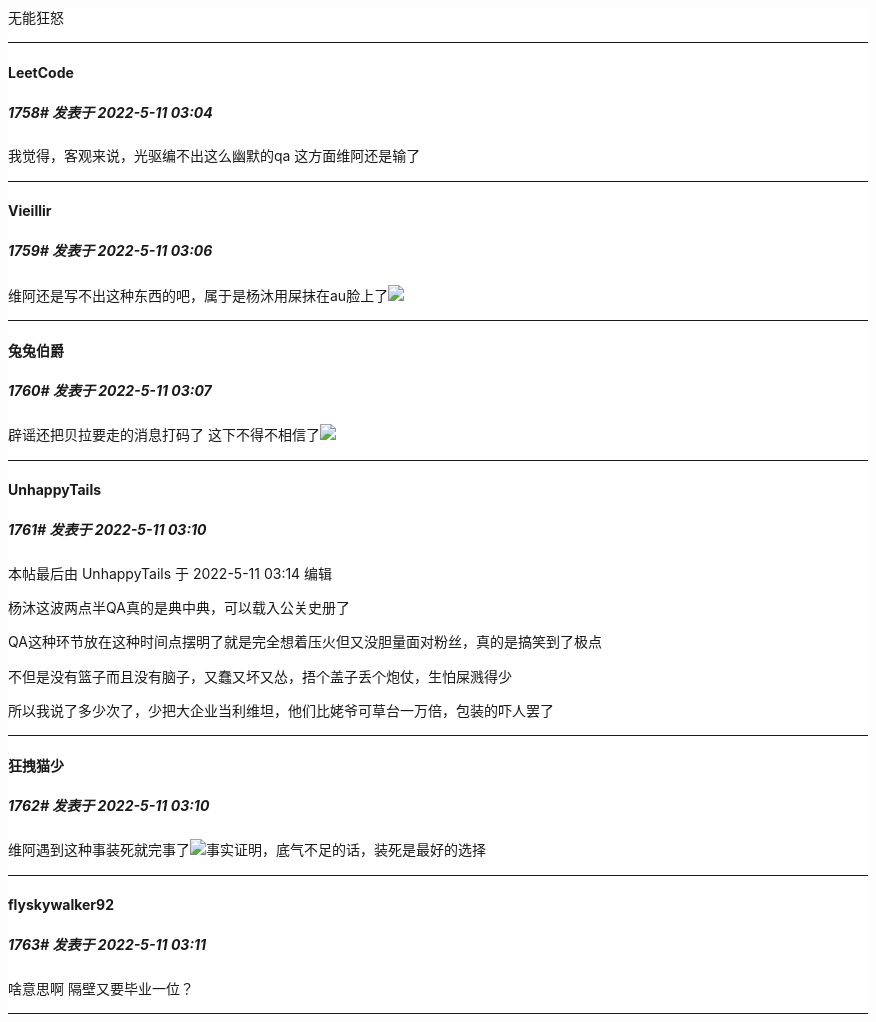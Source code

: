 无能狂怒

*****

####  LeetCode  
##### 1758#       发表于 2022-5-11 03:04

我觉得，客观来说，光驱编不出这么幽默的qa
这方面维阿还是输了

*****

####  Vieillir  
##### 1759#       发表于 2022-5-11 03:06

维阿还是写不出这种东西的吧，属于是杨沐用屎抹在au脸上了<img src="https://static.saraba1st.com/image/smiley/face2017/067.png" referrerpolicy="no-referrer">

*****

####  兔兔伯爵  
##### 1760#       发表于 2022-5-11 03:07

辟谣还把贝拉要走的消息打码了 这下不得不相信了<img src="https://static.saraba1st.com/image/smiley/face2017/019.png" referrerpolicy="no-referrer">

*****

####  UnhappyTails  
##### 1761#       发表于 2022-5-11 03:10

 本帖最后由 UnhappyTails 于 2022-5-11 03:14 编辑 

杨沐这波两点半QA真的是典中典，可以载入公关史册了

QA这种环节放在这种时间点摆明了就是完全想着压火但又没胆量面对粉丝，真的是搞笑到了极点

不但是没有篮子而且没有脑子，又蠢又坏又怂，捂个盖子丢个炮仗，生怕屎溅得少

所以我说了多少次了，少把大企业当利维坦，他们比姥爷可草台一万倍，包装的吓人罢了

*****

####  狂拽猫少  
##### 1762#       发表于 2022-5-11 03:10

维阿遇到这种事装死就完事了<img src="https://static.saraba1st.com/image/smiley/face2017/067.png" referrerpolicy="no-referrer">事实证明，底气不足的话，装死是最好的选择

*****

####  flyskywalker92  
##### 1763#       发表于 2022-5-11 03:11

啥意思啊 隔壁又要毕业一位？

*****
